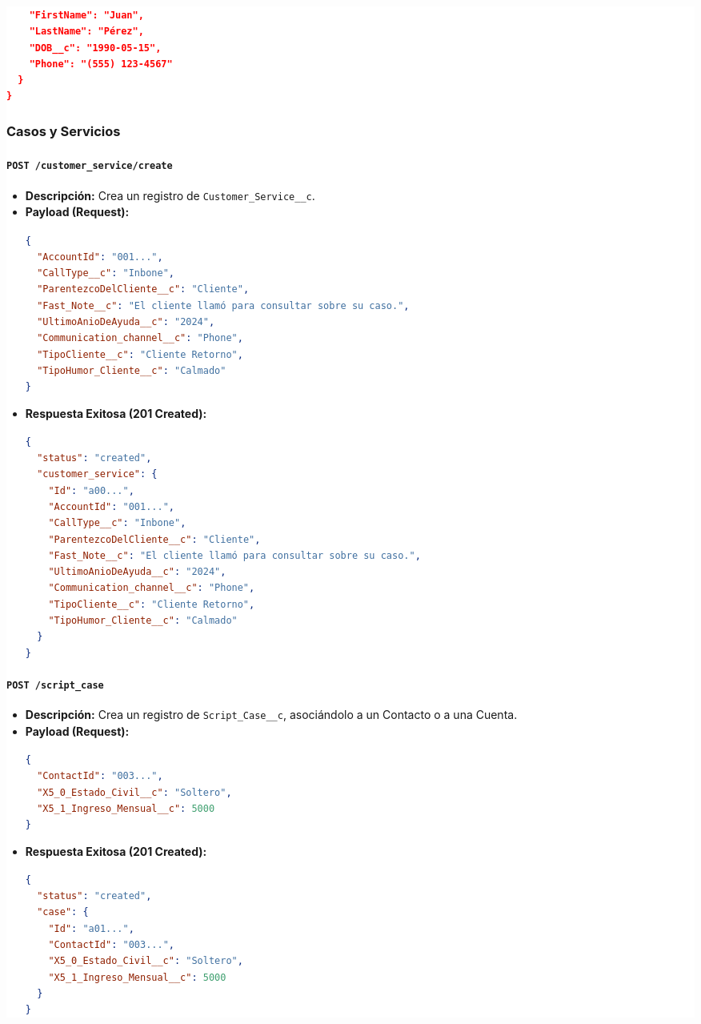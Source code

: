   ```json
      "FirstName": "Juan",
      "LastName": "Pérez",
      "DOB__c": "1990-05-15",
      "Phone": "(555) 123-4567"
    }
  }
  ```

### Casos y Servicios

#### `POST /customer_service/create`
- **Descripción:** Crea un registro de `Customer_Service__c`.
- **Payload (Request):**
  ```json
  {
    "AccountId": "001...",
    "CallType__c": "Inbone",
    "ParentezcoDelCliente__c": "Cliente",
    "Fast_Note__c": "El cliente llamó para consultar sobre su caso.",
    "UltimoAnioDeAyuda__c": "2024",
    "Communication_channel__c": "Phone",
    "TipoCliente__c": "Cliente Retorno",
    "TipoHumor_Cliente__c": "Calmado"
  }
  ```
- **Respuesta Exitosa (201 Created):**
  ```json
  {
    "status": "created",
    "customer_service": {
      "Id": "a00...",
      "AccountId": "001...",
      "CallType__c": "Inbone",
      "ParentezcoDelCliente__c": "Cliente",
      "Fast_Note__c": "El cliente llamó para consultar sobre su caso.",
      "UltimoAnioDeAyuda__c": "2024",
      "Communication_channel__c": "Phone",
      "TipoCliente__c": "Cliente Retorno",
      "TipoHumor_Cliente__c": "Calmado"
    }
  }
  ```

#### `POST /script_case`
- **Descripción:** Crea un registro de `Script_Case__c`, asociándolo a un Contacto o a una Cuenta.
- **Payload (Request):**
  ```json
  {
    "ContactId": "003...",
    "X5_0_Estado_Civil__c": "Soltero",
    "X5_1_Ingreso_Mensual__c": 5000
  }
  ```
- **Respuesta Exitosa (201 Created):**
  ```json
  {
    "status": "created",
    "case": {
      "Id": "a01...",
      "ContactId": "003...",
      "X5_0_Estado_Civil__c": "Soltero",
      "X5_1_Ingreso_Mensual__c": 5000
    }
  }
  ```